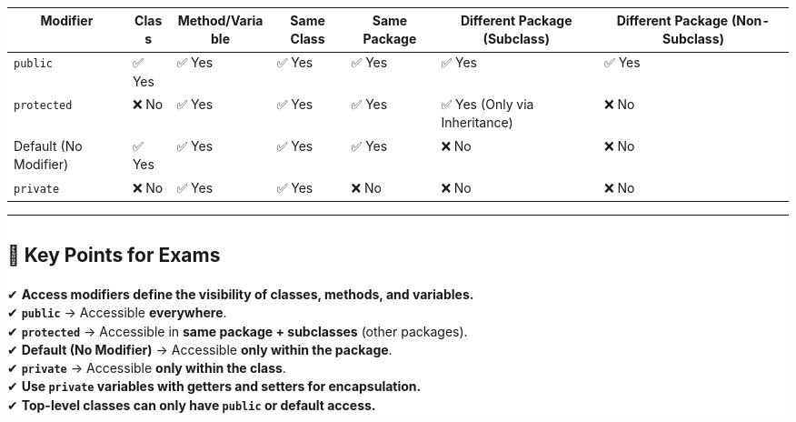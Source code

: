 | **Modifier** | **Class** | **Method/Variable** | **Same Class** | **Same Package** | **Different Package (Subclass)** | **Different Package (Non-Subclass)** |
|------------|--------|----------------|---------------|--------------|---------------------------|---------------------------|
| `public` | ✅ Yes | ✅ Yes | ✅ Yes | ✅ Yes | ✅ Yes | ✅ Yes |
| `protected` | ❌ No | ✅ Yes | ✅ Yes | ✅ Yes | ✅ Yes (Only via Inheritance) | ❌ No |
| Default (No Modifier) | ✅ Yes | ✅ Yes | ✅ Yes | ✅ Yes | ❌ No | ❌ No |
| `private` | ❌ No | ✅ Yes | ✅ Yes | ❌ No | ❌ No | ❌ No |

---

## **📌 Key Points for Exams**  
✔ **Access modifiers define the visibility of classes, methods, and variables.**  
✔ **`public`** → Accessible **everywhere**.  
✔ **`protected`** → Accessible in **same package + subclasses** (other packages).  
✔ **Default (No Modifier)** → Accessible **only within the package**.  
✔ **`private`** → Accessible **only within the class**.  
✔ **Use `private` variables with getters and setters for encapsulation.**  
✔ **Top-level classes can only have `public` or default access.**  

